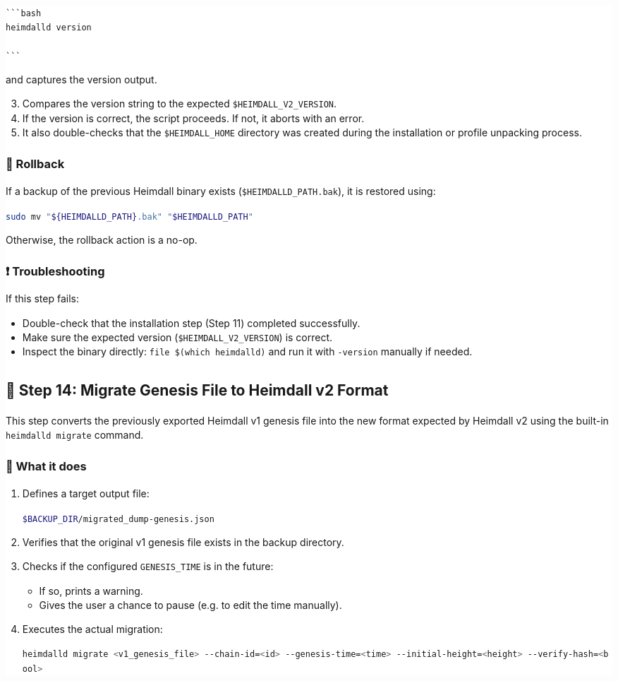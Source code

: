     ```bash
    heimdalld version
    
    ```

   and captures the version output.

3. Compares the version string to the expected `$HEIMDALL_V2_VERSION`.
4. If the version is correct, the script proceeds. If not, it aborts with an error.
5. It also double-checks that the `$HEIMDALL_HOME` directory was created during the installation or profile unpacking process.

### 🧯 Rollback

If a backup of the previous Heimdall binary exists (`$HEIMDALLD_PATH.bak`), it is restored using:

```bash
sudo mv "${HEIMDALLD_PATH}.bak" "$HEIMDALLD_PATH"

```

Otherwise, the rollback action is a no-op.

### ❗ Troubleshooting

If this step fails:

- Double-check that the installation step (Step 11) completed successfully.
- Make sure the expected version (`$HEIMDALL_V2_VERSION`) is correct.
- Inspect the binary directly: `file $(which heimdalld)` and run it with `-version` manually if needed.

## 🔄 Step 14: Migrate Genesis File to Heimdall v2 Format

This step converts the previously exported Heimdall v1 genesis file into the new format expected by Heimdall v2 using the built-in `heimdalld migrate` command.

### 📍 What it does

1. Defines a target output file:

    ```bash
    $BACKUP_DIR/migrated_dump-genesis.json
    
    ```

2. Verifies that the original v1 genesis file exists in the backup directory.
3. Checks if the configured `GENESIS_TIME` is in the future:
    - If so, prints a warning.
    - Gives the user a chance to pause (e.g. to edit the time manually).
4. Executes the actual migration:

    ```bash
    heimdalld migrate <v1_genesis_file> --chain-id=<id> --genesis-time=<time> --initial-height=<height> --verify-hash=<bool>
    
    ```
